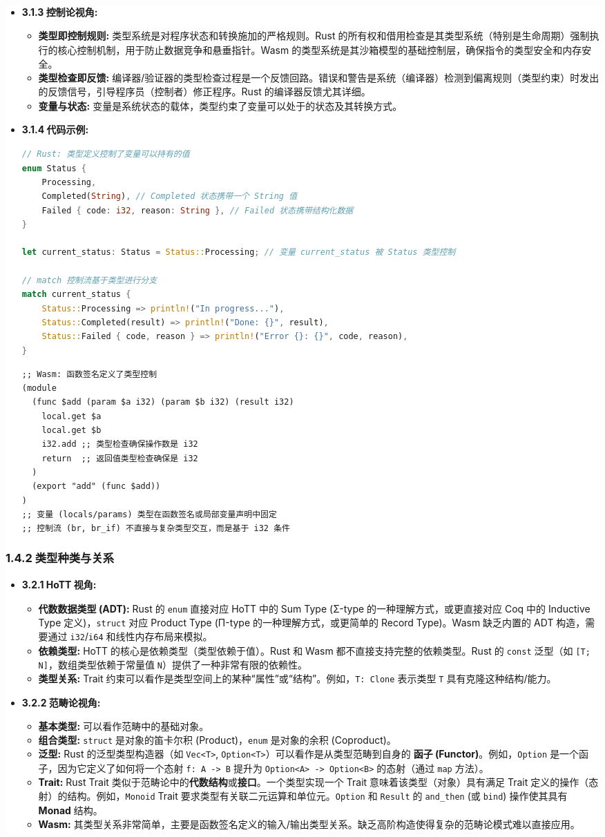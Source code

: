 - **3.1.3 控制论视角:**
  - **类型即控制规则:** 类型系统是对程序状态和转换施加的严格规则。Rust 的所有权和借用检查是其类型系统（特别是生命周期）强制执行的核心控制机制，用于防止数据竞争和悬垂指针。Wasm 的类型系统是其沙箱模型的基础控制层，确保指令的类型安全和内存安全。
  - **类型检查即反馈:** 编译器/验证器的类型检查过程是一个反馈回路。错误和警告是系统（编译器）检测到偏离规则（类型约束）时发出的反馈信号，引导程序员（控制者）修正程序。Rust 的编译器反馈尤其详细。
  - **变量与状态:** 变量是系统状态的载体，类型约束了变量可以处于的状态及其转换方式。

- **3.1.4 代码示例:**

    ```rust
    // Rust: 类型定义控制了变量可以持有的值
    enum Status {
        Processing,
        Completed(String), // Completed 状态携带一个 String 值
        Failed { code: i32, reason: String }, // Failed 状态携带结构化数据
    }

    let current_status: Status = Status::Processing; // 变量 current_status 被 Status 类型控制

    // match 控制流基于类型进行分支
    match current_status {
        Status::Processing => println!("In progress..."),
        Status::Completed(result) => println!("Done: {}", result),
        Status::Failed { code, reason } => println!("Error {}: {}", code, reason),
    }
    ```

    ```wat
    ;; Wasm: 函数签名定义了类型控制
    (module
      (func $add (param $a i32) (param $b i32) (result i32)
        local.get $a
        local.get $b
        i32.add ;; 类型检查确保操作数是 i32
        return  ;; 返回值类型检查确保是 i32
      )
      (export "add" (func $add))
    )
    ;; 变量 (locals/params) 类型在函数签名或局部变量声明中固定
    ;; 控制流 (br, br_if) 不直接与复杂类型交互，而是基于 i32 条件
    ```

### 1.4.2 类型种类与关系

- **3.2.1 HoTT 视角:**
  - **代数数据类型 (ADT):** Rust 的 `enum` 直接对应 HoTT 中的 Sum Type (Σ-type 的一种理解方式，或更直接对应 Coq 中的 Inductive Type 定义)，`struct` 对应 Product Type (Π-type 的一种理解方式，或更简单的 Record Type)。Wasm 缺乏内置的 ADT 构造，需要通过 `i32`/`i64` 和线性内存布局来模拟。
  - **依赖类型:** HoTT 的核心是依赖类型（类型依赖于值）。Rust 和 Wasm 都不直接支持完整的依赖类型。Rust 的 `const` 泛型（如 `[T; N]`，数组类型依赖于常量值 `N`）提供了一种非常有限的依赖性。
  - **类型关系:** Trait 约束可以看作是类型空间上的某种“属性”或“结构”。例如，`T: Clone` 表示类型 `T` 具有克隆这种结构/能力。

- **3.2.2 范畴论视角:**
  - **基本类型:** 可以看作范畴中的基础对象。
  - **组合类型:** `struct` 是对象的笛卡尔积 (Product)，`enum` 是对象的余积 (Coproduct)。
  - **泛型:** Rust 的泛型类型构造器（如 `Vec<T>`, `Option<T>`）可以看作是从类型范畴到自身的 **函子 (Functor)**。例如，`Option` 是一个函子，因为它定义了如何将一个态射 `f: A -> B` 提升为 `Option<A> -> Option<B>` 的态射（通过 `map` 方法）。
  - **Trait:** Rust Trait 类似于范畴论中的**代数结构**或**接口**。一个类型实现一个 Trait 意味着该类型（对象）具有满足 Trait 定义的操作（态射）的结构。例如，`Monoid` Trait 要求类型有关联二元运算和单位元。`Option` 和 `Result` 的 `and_then` (或 `bind`) 操作使其具有 **Monad** 结构。
  - **Wasm:** 其类型关系非常简单，主要是函数签名定义的输入/输出类型关系。缺乏高阶构造使得复杂的范畴论模式难以直接应用。

